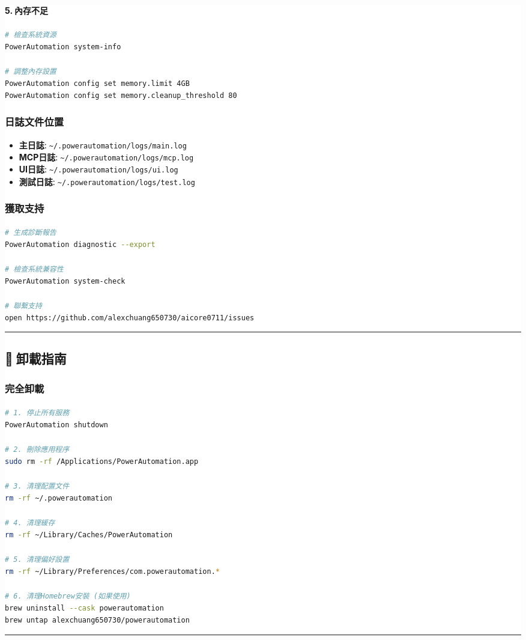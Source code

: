 #### 5. 內存不足

```bash
# 檢查系統資源
PowerAutomation system-info

# 調整內存設置
PowerAutomation config set memory.limit 4GB
PowerAutomation config set memory.cleanup_threshold 80
```

### 日誌文件位置

- **主日誌**: `~/.powerautomation/logs/main.log`
- **MCP日誌**: `~/.powerautomation/logs/mcp.log`
- **UI日誌**: `~/.powerautomation/logs/ui.log`
- **測試日誌**: `~/.powerautomation/logs/test.log`

### 獲取支持

```bash
# 生成診斷報告
PowerAutomation diagnostic --export

# 檢查系統兼容性
PowerAutomation system-check

# 聯繫支持
open https://github.com/alexchuang650730/aicore0711/issues
```

---

## 🔄 卸載指南

### 完全卸載

```bash
# 1. 停止所有服務
PowerAutomation shutdown

# 2. 刪除應用程序
sudo rm -rf /Applications/PowerAutomation.app

# 3. 清理配置文件
rm -rf ~/.powerautomation

# 4. 清理緩存
rm -rf ~/Library/Caches/PowerAutomation

# 5. 清理偏好設置
rm -rf ~/Library/Preferences/com.powerautomation.*

# 6. 清理Homebrew安裝 (如果使用)
brew uninstall --cask powerautomation
brew untap alexchuang650730/powerautomation
```

---